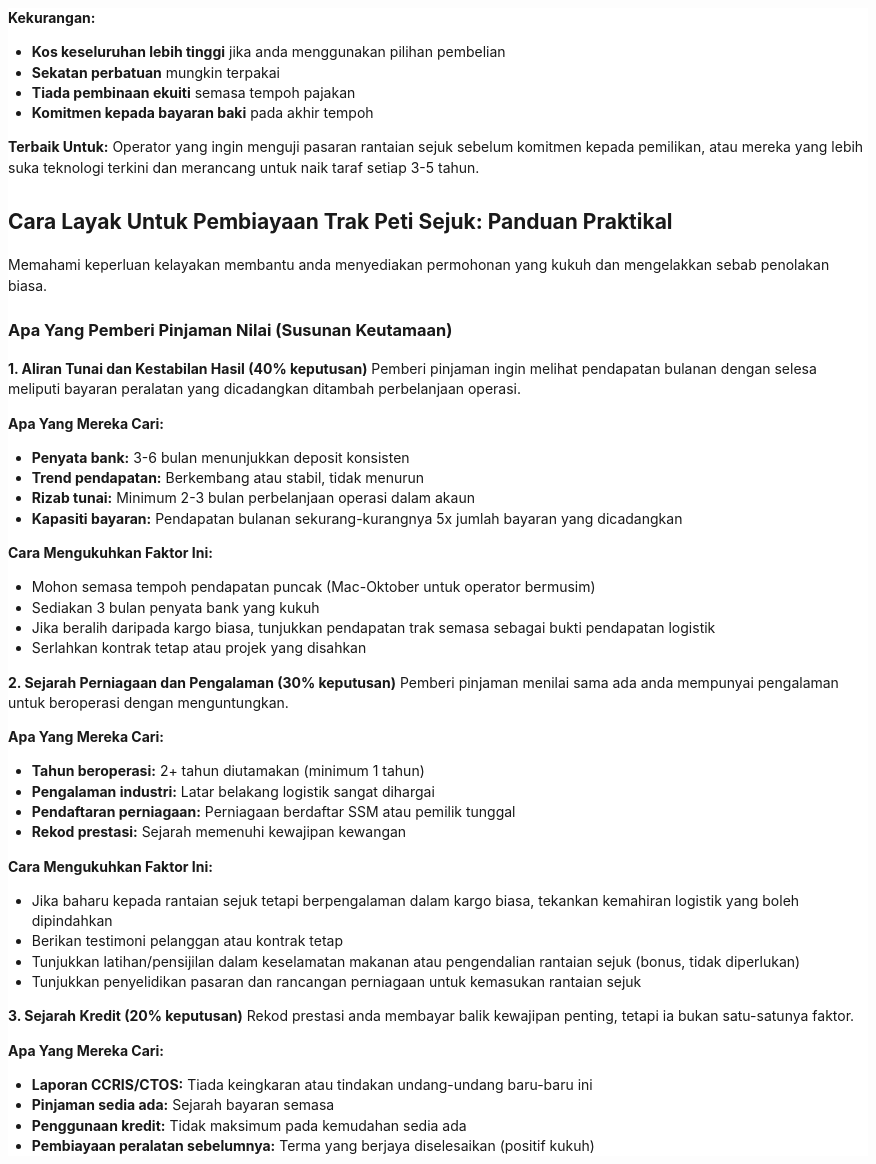 **Kekurangan:**
- **Kos keseluruhan lebih tinggi** jika anda menggunakan pilihan pembelian
- **Sekatan perbatuan** mungkin terpakai
- **Tiada pembinaan ekuiti** semasa tempoh pajakan
- **Komitmen kepada bayaran baki** pada akhir tempoh

**Terbaik Untuk:** Operator yang ingin menguji pasaran rantaian sejuk sebelum komitmen kepada pemilikan, atau mereka yang lebih suka teknologi terkini dan merancang untuk naik taraf setiap 3-5 tahun.

## Cara Layak Untuk Pembiayaan Trak Peti Sejuk: Panduan Praktikal

Memahami keperluan kelayakan membantu anda menyediakan permohonan yang kukuh dan mengelakkan sebab penolakan biasa.

### Apa Yang Pemberi Pinjaman Nilai (Susunan Keutamaan)

**1. Aliran Tunai dan Kestabilan Hasil (40% keputusan)**
Pemberi pinjaman ingin melihat pendapatan bulanan dengan selesa meliputi bayaran peralatan yang dicadangkan ditambah perbelanjaan operasi.

**Apa Yang Mereka Cari:**
- **Penyata bank:** 3-6 bulan menunjukkan deposit konsisten
- **Trend pendapatan:** Berkembang atau stabil, tidak menurun
- **Rizab tunai:** Minimum 2-3 bulan perbelanjaan operasi dalam akaun
- **Kapasiti bayaran:** Pendapatan bulanan sekurang-kurangnya 5x jumlah bayaran yang dicadangkan

**Cara Mengukuhkan Faktor Ini:**
- Mohon semasa tempoh pendapatan puncak (Mac-Oktober untuk operator bermusim)
- Sediakan 3 bulan penyata bank yang kukuh
- Jika beralih daripada kargo biasa, tunjukkan pendapatan trak semasa sebagai bukti pendapatan logistik
- Serlahkan kontrak tetap atau projek yang disahkan

**2. Sejarah Perniagaan dan Pengalaman (30% keputusan)**
Pemberi pinjaman menilai sama ada anda mempunyai pengalaman untuk beroperasi dengan menguntungkan.

**Apa Yang Mereka Cari:**
- **Tahun beroperasi:** 2+ tahun diutamakan (minimum 1 tahun)
- **Pengalaman industri:** Latar belakang logistik sangat dihargai
- **Pendaftaran perniagaan:** Perniagaan berdaftar SSM atau pemilik tunggal
- **Rekod prestasi:** Sejarah memenuhi kewajipan kewangan

**Cara Mengukuhkan Faktor Ini:**
- Jika baharu kepada rantaian sejuk tetapi berpengalaman dalam kargo biasa, tekankan kemahiran logistik yang boleh dipindahkan
- Berikan testimoni pelanggan atau kontrak tetap
- Tunjukkan latihan/pensijilan dalam keselamatan makanan atau pengendalian rantaian sejuk (bonus, tidak diperlukan)
- Tunjukkan penyelidikan pasaran dan rancangan perniagaan untuk kemasukan rantaian sejuk

**3. Sejarah Kredit (20% keputusan)**
Rekod prestasi anda membayar balik kewajipan penting, tetapi ia bukan satu-satunya faktor.

**Apa Yang Mereka Cari:**
- **Laporan CCRIS/CTOS:** Tiada keingkaran atau tindakan undang-undang baru-baru ini
- **Pinjaman sedia ada:** Sejarah bayaran semasa
- **Penggunaan kredit:** Tidak maksimum pada kemudahan sedia ada
- **Pembiayaan peralatan sebelumnya:** Terma yang berjaya diselesaikan (positif kukuh)
